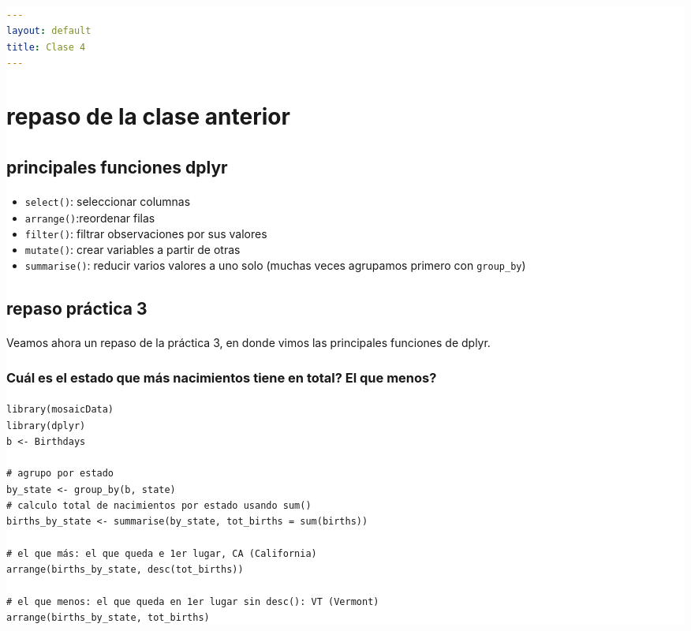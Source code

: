 ```yaml
--- 
layout: default 
title: Clase 4
--- 
```



# repaso de la clase anterior


## principales funciones dplyr

-   `select()`: seleccionar columnas
-   `arrange()`:reordenar filas
-   `filter()`: filtrar observaciones por sus valores
-   `mutate()`: crear variables a partir de otras
-   `summarise()`: reducir varios valores a uno solo
    (muchas veces agrupamos primero con `group_by`)


## repaso práctica 3

<div class="NOTES">
Veamos ahora un repaso de la práctica 3, en donde vimos las principales funciones de dplyr.

</div>


### Cuál es el estado que más nacimientos tiene en total? El que menos?

    library(mosaicData)
    library(dplyr)
    b <- Birthdays
    
    # agrupo por estado
    by_state <- group_by(b, state)
    # calculo total de nacimientos por estado usando sum()
    births_by_state <- summarise(by_state, tot_births = sum(births))
    
    # el que más: el que queda e 1er lugar, CA (California)
    arrange(births_by_state, desc(tot_births))
    
    # el que menos: el que queda en 1er lugar sin desc(): VT (Vermont)
    arrange(births_by_state, tot_births)
